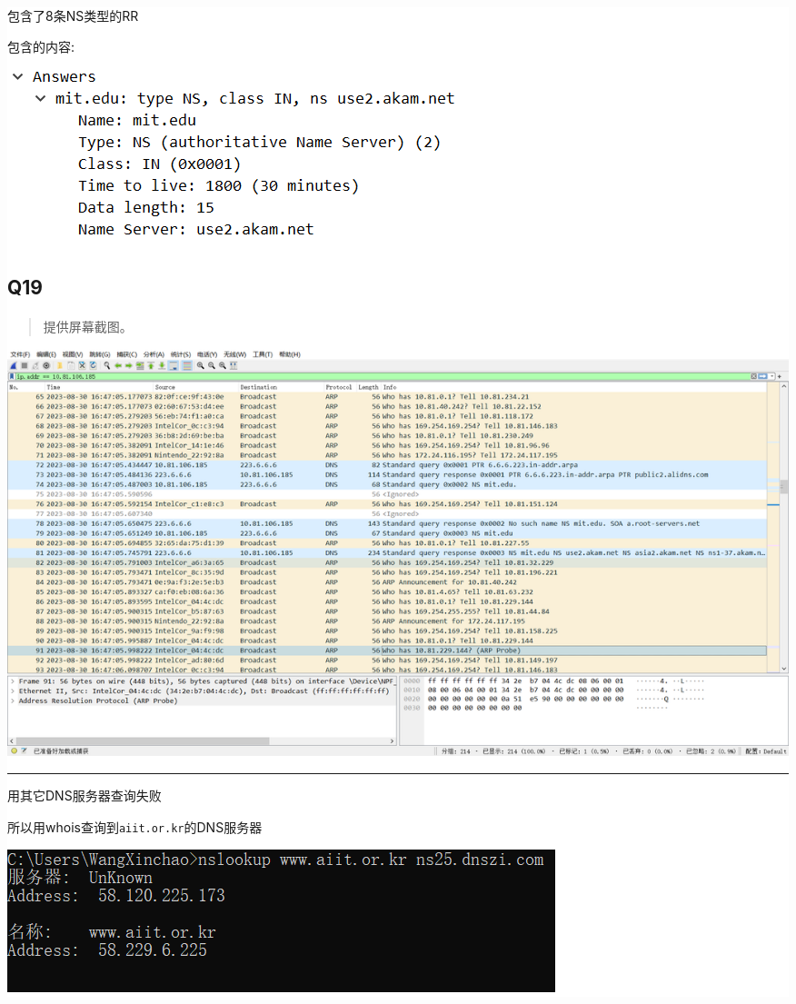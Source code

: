 包含了8条NS类型的RR

包含的内容:

![image-20230830165502082](dns.assets/image-20230830165502082.png)

## Q19

>  提供屏幕截图。

![image-20230830165519085](dns.assets/image-20230830165519085.png)



---

用其它DNS服务器查询失败

所以用whois查询到`aiit.or.kr`的DNS服务器

![image-20230830170457611](dns.assets/image-20230830170457611.png)
